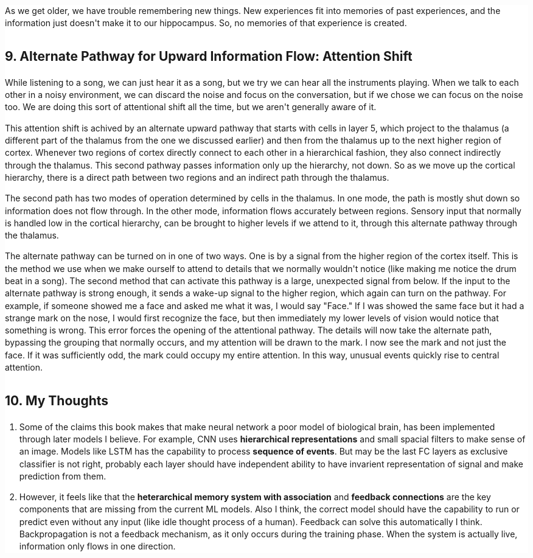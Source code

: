 As we get older, we have trouble remembering new things. New experiences fit into memories of past experiences, and the information just doesn't make it to our hippocampus. So, no memories of that experience is created.


## 9. Alternate Pathway for Upward Information Flow: Attention Shift

While listening to a song, we can just hear it as a song, but we try we can hear all the instruments playing. When we talk to each other in a noisy environment, we can discard the noise and focus on the conversation, but if we chose we can focus on the noise too. We are doing this sort of attentional shift all the time, but we aren't generally aware of it.

This attention shift is achived by an alternate upward pathway that starts with cells in layer 5, which project to the thalamus (a different part of the thalamus from the one we discussed earlier) and then from the thalamus up to the next higher region of cortex. Whenever two regions of cortex directly connect to each other in a hierarchical fashion, they also connect indirectly through the thalamus. This second pathway passes information only up the hierarchy, not down. So as we move up the cortical hierarchy, there is a direct path between two regions and an indirect path through the thalamus.

The second path has two modes of operation determined by cells in the thalamus. In one mode, the path is mostly shut down so information does not flow through. In the other mode, information flows accurately between regions. Sensory input
that normally is handled low in the cortical hierarchy, can be brought to higher levels if we attend to it, through this alternate pathway through the thalamus.

The alternate pathway can be turned on in one of two ways. One is by a signal from the higher region of the cortex itself. This is the method we use when we make ourself to attend to details that we normally wouldn't notice (like making me notice the drum beat in a song). The second method that can activate this pathway is a large, unexpected signal from below. If the input to the alternate pathway is strong enough, it sends a wake-up signal to the higher region, which again can turn on the pathway. For example, if someone showed me a face and asked me what it was, I would say "Face." If I was showed the same face but it had a strange mark on the nose, I would first recognize the face, but then immediately my lower levels of vision would notice that something is wrong. This error forces the opening of the attentional pathway. The details will now take the alternate path, bypassing the grouping that normally occurs, and my attention will be drawn to the mark. I now see the mark and not just the face. If it was sufficiently odd, the mark could occupy my entire attention. In this way, unusual events quickly rise to central attention.



## 10. My Thoughts

1. Some of the claims this book makes that make neural network a poor model of biological brain, has been implemented through later models I believe. For example, CNN uses **hierarchical representations** and small spacial filters to make sense of an image. Models like LSTM has the capability to process **sequence of events**. But may be the last FC layers as exclusive classifier is not right, probably each layer should have independent ability to have invarient representation of signal and make prediction from them.

2. However, it feels like that the **heterarchical memory system with association** and **feedback connections** are the key components that are missing from the current ML models. Also I think, the correct model should have the capability to run or predict even without any input (like idle thought process of a human). Feedback can solve this automatically I think. Backpropagation is not a feedback mechanism, as it only occurs during the training phase. When the system is actually live, information only flows in one direction.
